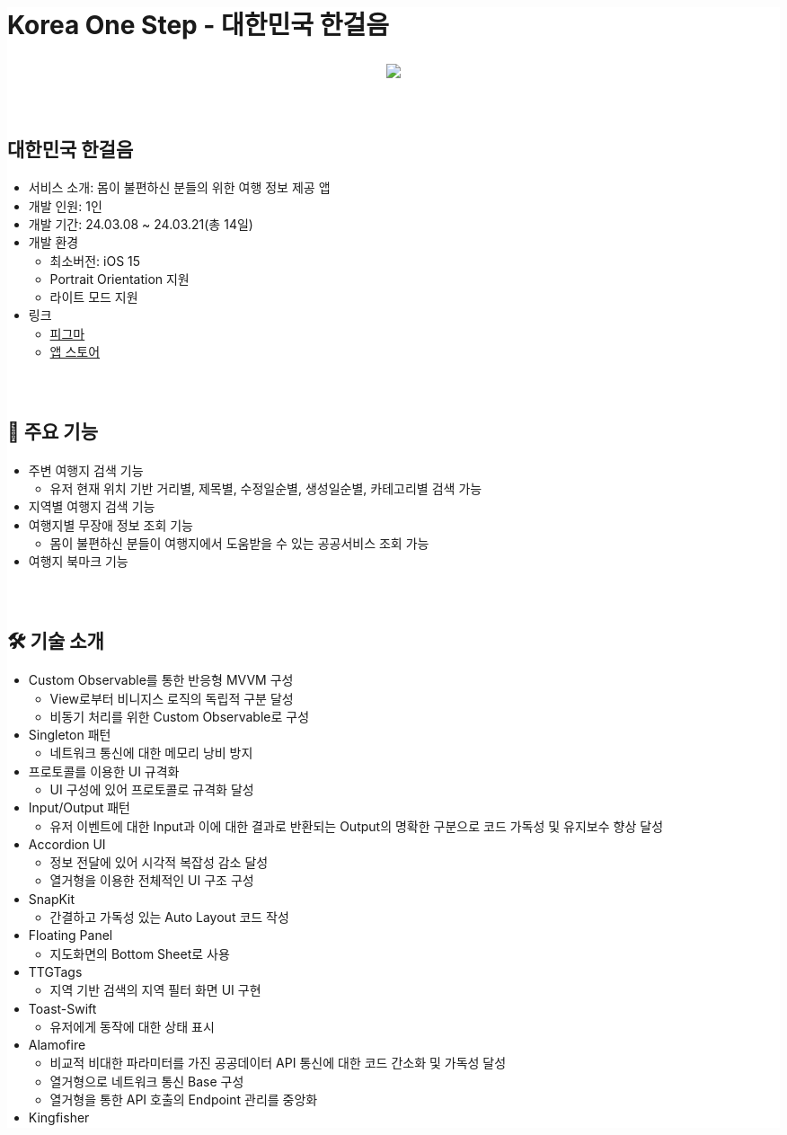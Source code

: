 # Korea One Step - 대한민국 한걸음

<p align="center">
  <img src="https://github.com/constdreamcoder/SwiftPrac/assets/95998675/9fec29e3-2b03-4ea8-98cc-f52f0668098d" align="center" width="100%">
</p>

<br/>

## 대한민국 한걸음

- 서비스 소개: 몸이 불편하신 분들의 위한 여행 정보 제공 앱
- 개발 인원: 1인
- 개발 기간: 24.03.08 ~ 24.03.21(총 14일)
- 개발 환경
    - 최소버전: iOS 15
    - Portrait Orientation 지원
    - 라이트 모드 지원
- 링크
    - [피그마](https://www.figma.com/design/xJLsWTQgokQMhk37MntPfK/Untitled?node-id=0-1&t=eAtZYq7cNsf28U9Z-1)
    - [앱 스토어](https://apps.apple.com/kr/app/%EB%8C%80%ED%95%9C%EB%AF%BC%EA%B5%AD-%ED%95%9C%EA%B1%B8%EC%9D%8C-korea-one-step/id6479728845)

<br/>

## 💪 주요 기능

- 주변 여행지 검색 기능
    - 유저 현재 위치 기반 거리별, 제목별, 수정일순별, 생성일순별, 카테고리별 검색 가능
- 지역별 여행지 검색 기능
- 여행지별 무장애 정보 조회 기능
    - 몸이 불편하신 분들이 여행지에서 도움받을 수 있는 공공서비스 조회 가능
- 여행지 북마크 기능

<br/>

## 🛠 기술 소개

- Custom Observable를 통한 반응형 MVVM 구성
    - View로부터 비니지스 로직의 독립적 구분 달성
    - 비동기 처리를 위한 Custom Observable로 구성
- Singleton 패턴
    - 네트워크 통신에 대한 메모리 낭비 방지
- 프로토콜를 이용한 UI 규격화
    - UI 구성에 있어 프로토콜로 규격화 달성
- Input/Output 패턴
    - 유저 이벤트에 대한 Input과 이에 대한 결과로 반환되는 Output의 명확한 구분으로 코드 가독성 및 유지보수 향상 달성
- Accordion UI
    - 정보 전달에 있어 시각적 복잡성 감소 달성
    - 열거형을 이용한 전체적인 UI 구조 구성
- SnapKit
    - 간결하고 가독성 있는 Auto Layout 코드 작성
- Floating Panel
    - 지도화면의 Bottom Sheet로 사용
- TTGTags
    - 지역 기반 검색의 지역 필터 화면 UI 구현
- Toast-Swift
    - 유저에게 동작에 대한 상태 표시
- Alamofire
    - 비교적 비대한 파라미터를 가진 공공데이터 API 통신에 대한 코드 간소화 및 가독성 달성
    - 열거형으로 네트워크 통신 Base 구성
    - 열거형을 통한 API 호출의 Endpoint 관리를 중앙화
- Kingfisher